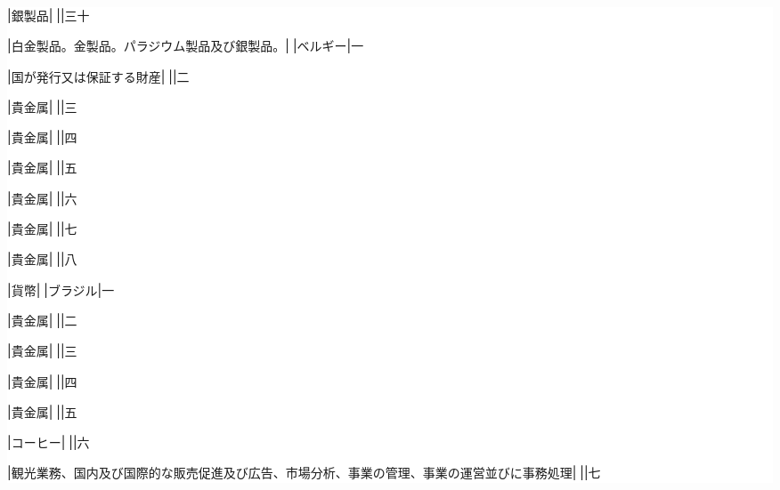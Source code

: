 </blockquote>|銀製品|  
||三十<blockquote>

</blockquote>|白金製品。金製品。パラジウム製品及び銀製品。|  
|ベルギー|一<blockquote>

</blockquote>|国が発行又は保証する財産|  
||二<blockquote>

</blockquote>|貴金属|  
||三<blockquote>

</blockquote>|貴金属|  
||四<blockquote>

</blockquote>|貴金属|  
||五<blockquote>

</blockquote>|貴金属|  
||六<blockquote>

</blockquote>|貴金属|  
||七<blockquote>

</blockquote>|貴金属|  
||八<blockquote>

</blockquote>|貨幣|  
|ブラジル|一<blockquote>

</blockquote>|貴金属|  
||二<blockquote>

</blockquote>|貴金属|  
||三<blockquote>

</blockquote>|貴金属|  
||四<blockquote>

</blockquote>|貴金属|  
||五<blockquote>

</blockquote>|コーヒー|  
||六<blockquote>

</blockquote>|観光業務、国内及び国際的な販売促進及び広告、市場分析、事業の管理、事業の運営並びに事務処理|  
||七<blockquote>
